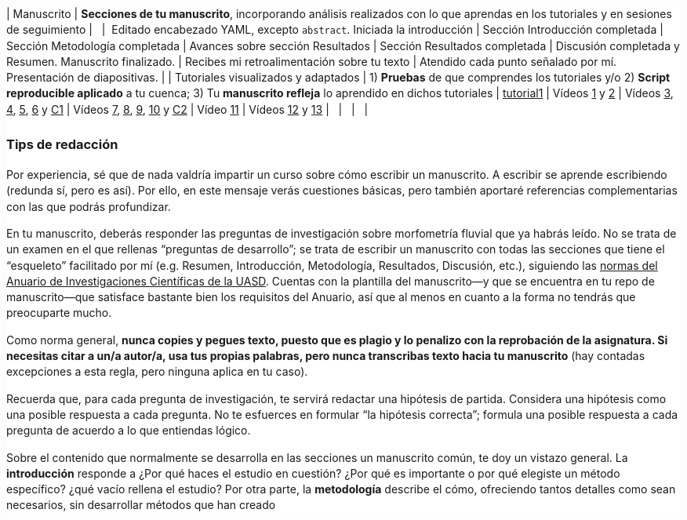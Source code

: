 | Manuscrito                          | **Secciones de tu manuscrito**, incorporando análisis realizados con lo que aprendas en los tutoriales y en sesiones de seguimiento                                  |                                                     |  Editado encabezado YAML, excepto `abstract`. Iniciada la introducción                                                                                                                                     | Sección Introducción completada                                                                                                                                                                                                                                                                                                                                                                                                                                                                                    | Sección Metodología completada                                                                                                                                                                                                                                                                                                                                                                                                                                                                                         | Avances sobre sección Resultados                                                                         | Sección Resultados completada                                                                                                                                                                                  | Discusión completada y Resumen. Manuscrito finalizado. | Recibes mi retroalimentación sobre tu texto | Atendido cada punto señalado por mí. Presentación de diapositivas. |
| Tutoriales visualizados y adaptados | 1\) **Pruebas** de que comprendes los tutoriales y/o 2) **Script reproducible aplicado** a tu cuenca; 3) Tu **manuscrito refleja** lo aprendido en dichos tutoriales | [tutorial1](https://geofis.shinyapps.io/tutorial1/) | Vídeos [1](https://www.youtube.com/watch?v=v1EX8OzAyBw&list=PLDcT2n8UzsCRDqjqSeqHI1wsiNOqpYmsJ&index=1) y [2](https://www.youtube.com/watch?v=5PARNk6QTgY&list=PLDcT2n8UzsCRDqjqSeqHI1wsiNOqpYmsJ&index=2) | Vídeos [3](https://www.youtube.com/watch?v=cORbTaa827g&list=PLDcT2n8UzsCSt1-NnUQ8anwHhmouFr0Kv&index=5), [4](https://www.youtube.com/watch?v=YkqHMeko8-Y&list=PLDcT2n8UzsCSt1-NnUQ8anwHhmouFr0Kv&index=6), [5](https://www.youtube.com/watch?v=w5lGrm_XKek&list=PLDcT2n8UzsCSt1-NnUQ8anwHhmouFr0Kv&index=7), [6](https://www.youtube.com/watch?v=gPDf6w3NOgs&list=PLDcT2n8UzsCSt1-NnUQ8anwHhmouFr0Kv&index=8) y [C1](https://www.youtube.com/watch?v=Y3_pgx9eq5w&list=PLDcT2n8UzsCSt1-NnUQ8anwHhmouFr0Kv&index=16) | Vídeos [7](https://www.youtube.com/watch?v=acU2dj23DlM&list=PLDcT2n8UzsCSt1-NnUQ8anwHhmouFr0Kv&index=9), [8](https://www.youtube.com/watch?v=17MRQTJ4gUU&list=PLDcT2n8UzsCSt1-NnUQ8anwHhmouFr0Kv&index=10), [9](https://www.youtube.com/watch?v=vzEBBhedypE&list=PLDcT2n8UzsCSt1-NnUQ8anwHhmouFr0Kv&index=12), [10](https://www.youtube.com/watch?v=JO-25I2yj2I&list=PLDcT2n8UzsCSt1-NnUQ8anwHhmouFr0Kv&index=11) y [C2](https://www.youtube.com/watch?v=7kSjRB68sMs&list=PLDcT2n8UzsCSt1-NnUQ8anwHhmouFr0Kv&index=17) | Vídeo [11](https://www.youtube.com/watch?v=wkkNKBSh4lQ&list=PLDcT2n8UzsCSt1-NnUQ8anwHhmouFr0Kv&index=13) | Vídeos [12](https://www.youtube.com/watch?v=n17NcoCGfak&list=PLDcT2n8UzsCSt1-NnUQ8anwHhmouFr0Kv&index=14) y [13](https://www.youtube.com/watch?v=kLDUq9W15lk&list=PLDcT2n8UzsCSt1-NnUQ8anwHhmouFr0Kv&index=15) |                                                        |                                             |                                                                    |

### Tips de redacción

Por experiencia, sé que de nada valdría impartir un curso sobre cómo
escribir un manuscrito. A escribir se aprende escribiendo (redunda sí,
pero es así). Por ello, en este mensaje verás cuestiones básicas, pero
también aportaré referencias complementarias con las que podrás
profundizar.

En tu manuscrito, deberás responder las preguntas de investigación sobre
morfometría fluvial que ya habrás leído. No se trata de un examen en el
que rellenas “preguntas de desarrollo”; se trata de escribir un
manuscrito con todas las secciones que tiene el “esqueleto” facilitado
por mí (e.g. Resumen, Introducción, Metodología, Resultados, Discusión,
etc.), siguiendo las [normas del Anuario de Investigaciones Científicas
de la
UASD](docs/instrucciones-para-autores-anuario-investigaciones-cientificas-UASD.pdf).
Cuentas con la plantilla del manuscrito—y que se encuentra en tu repo de
manuscrito—que satisface bastante bien los requisitos del Anuario, así
que al menos en cuanto a la forma no tendrás que preocuparte mucho.

Como norma general, **nunca copies y pegues texto, puesto que es plagio
y lo penalizo con la reprobación de la asignatura. Si necesitas citar a
un/a autor/a, usa tus propias palabras, pero nunca transcribas texto
hacia tu manuscrito** (hay contadas excepciones a esta regla, pero
ninguna aplica en tu caso).

Recuerda que, para cada pregunta de investigación, te servirá redactar
una hipótesis de partida. Considera una hipótesis como una posible
respuesta a cada pregunta. No te esfuerces en formular “la hipótesis
correcta”; formula una posible respuesta a cada pregunta de acuerdo a lo
que entiendas lógico.

Sobre el contenido que normalmente se desarrolla en las secciones un
manuscrito común, te doy un vistazo general. La **introducción**
responde a ¿Por qué haces el estudio en cuestión? ¿Por qué es importante
o por qué elegiste un método específico? ¿qué vacío rellena el estudio?
Por otra parte, la **metodología** describe el cómo, ofreciendo tantos
detalles como sean necesarios, sin desarrollar métodos que han creado